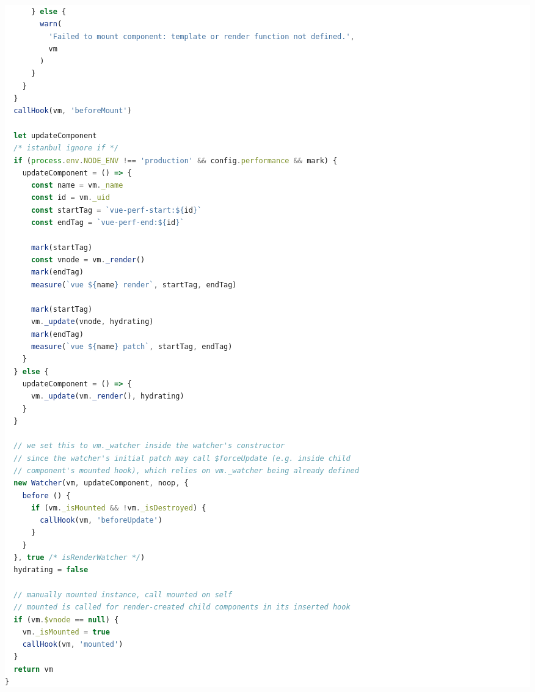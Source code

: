 ```js
      } else {
        warn(
          'Failed to mount component: template or render function not defined.',
          vm
        )
      }
    }
  }
  callHook(vm, 'beforeMount')

  let updateComponent
  /* istanbul ignore if */
  if (process.env.NODE_ENV !== 'production' && config.performance && mark) {
    updateComponent = () => {
      const name = vm._name
      const id = vm._uid
      const startTag = `vue-perf-start:${id}`
      const endTag = `vue-perf-end:${id}`

      mark(startTag)
      const vnode = vm._render()
      mark(endTag)
      measure(`vue ${name} render`, startTag, endTag)

      mark(startTag)
      vm._update(vnode, hydrating)
      mark(endTag)
      measure(`vue ${name} patch`, startTag, endTag)
    }
  } else {
    updateComponent = () => {
      vm._update(vm._render(), hydrating)
    }
  }

  // we set this to vm._watcher inside the watcher's constructor
  // since the watcher's initial patch may call $forceUpdate (e.g. inside child
  // component's mounted hook), which relies on vm._watcher being already defined
  new Watcher(vm, updateComponent, noop, {
    before () {
      if (vm._isMounted && !vm._isDestroyed) {
        callHook(vm, 'beforeUpdate')
      }
    }
  }, true /* isRenderWatcher */)
  hydrating = false

  // manually mounted instance, call mounted on self
  // mounted is called for render-created child components in its inserted hook
  if (vm.$vnode == null) {
    vm._isMounted = true
    callHook(vm, 'mounted')
  }
  return vm
}
```

